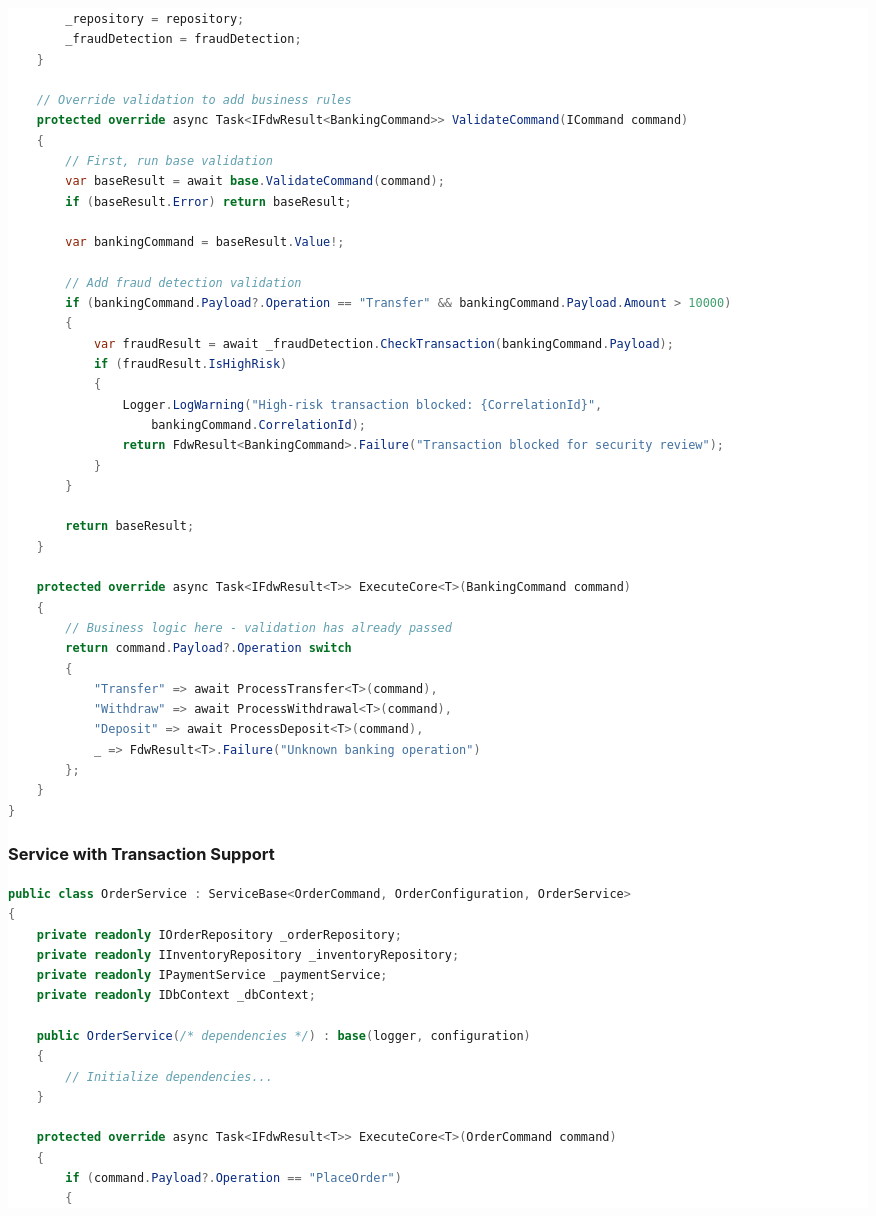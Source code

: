 ```csharp
        _repository = repository;
        _fraudDetection = fraudDetection;
    }
    
    // Override validation to add business rules
    protected override async Task<IFdwResult<BankingCommand>> ValidateCommand(ICommand command)
    {
        // First, run base validation
        var baseResult = await base.ValidateCommand(command);
        if (baseResult.Error) return baseResult;
        
        var bankingCommand = baseResult.Value!;
        
        // Add fraud detection validation
        if (bankingCommand.Payload?.Operation == "Transfer" && bankingCommand.Payload.Amount > 10000)
        {
            var fraudResult = await _fraudDetection.CheckTransaction(bankingCommand.Payload);
            if (fraudResult.IsHighRisk)
            {
                Logger.LogWarning("High-risk transaction blocked: {CorrelationId}", 
                    bankingCommand.CorrelationId);
                return FdwResult<BankingCommand>.Failure("Transaction blocked for security review");
            }
        }
        
        return baseResult;
    }
    
    protected override async Task<IFdwResult<T>> ExecuteCore<T>(BankingCommand command)
    {
        // Business logic here - validation has already passed
        return command.Payload?.Operation switch
        {
            "Transfer" => await ProcessTransfer<T>(command),
            "Withdraw" => await ProcessWithdrawal<T>(command),
            "Deposit" => await ProcessDeposit<T>(command),
            _ => FdwResult<T>.Failure("Unknown banking operation")
        };
    }
}
```

### Service with Transaction Support

```csharp
public class OrderService : ServiceBase<OrderCommand, OrderConfiguration, OrderService>
{
    private readonly IOrderRepository _orderRepository;
    private readonly IInventoryRepository _inventoryRepository;
    private readonly IPaymentService _paymentService;
    private readonly IDbContext _dbContext;
    
    public OrderService(/* dependencies */) : base(logger, configuration)
    {
        // Initialize dependencies...
    }
    
    protected override async Task<IFdwResult<T>> ExecuteCore<T>(OrderCommand command)
    {
        if (command.Payload?.Operation == "PlaceOrder")
        {
```
